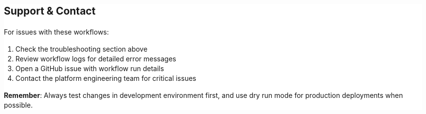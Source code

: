
## Support & Contact

For issues with these workflows:
1. Check the troubleshooting section above
2. Review workflow logs for detailed error messages
3. Open a GitHub issue with workflow run details
4. Contact the platform engineering team for critical issues

**Remember**: Always test changes in development environment first, and use dry run mode for production deployments when possible.